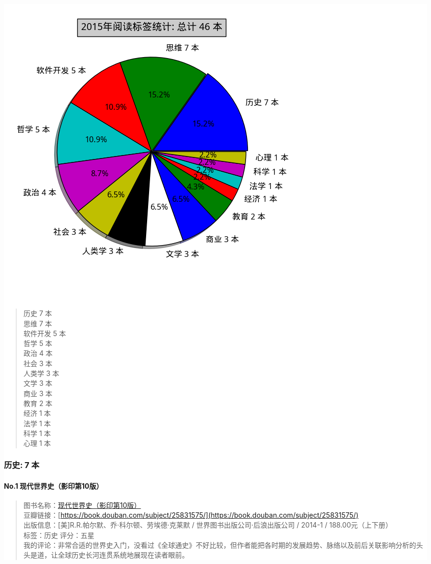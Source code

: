 ![标签统计](2015_reading_tags.png)

 > 历史 7 本  
 > 思维 7 本  
 > 软件开发 5 本  
 > 哲学 5 本  
 > 政治 4 本  
 > 社会 3 本  
 > 人类学 3 本  
 > 文学 3 本  
 > 商业 3 本  
 > 教育 2 本  
 > 经济 1 本  
 > 法学 1 本  
 > 科学 1 本  
 > 心理 1 本  

### 历史: 7 本
#### No.1 现代世界史（影印第10版）
 > 图书名称：[现代世界史（影印第10版）](https://book.douban.com/subject/25831575/)  
 > 豆瓣链接：[https://book.douban.com/subject/25831575/](https://book.douban.com/subject/25831575/)  
 > 出版信息：[美]R.R.帕尔默、乔·科尔顿、劳埃德·克莱默 / 世界图书出版公司·后浪出版公司 / 2014-1 / 188.00元（上下册）  
 > 标签：历史        评分：五星  
 > 我的评论：非常合适的世界史入门，没看过《全球通史》不好比较，但作者能把各时期的发展趋势、脉络以及前后关联影响分析的头头是道，让全球历史长河连贯系统地展现在读者眼前。  
